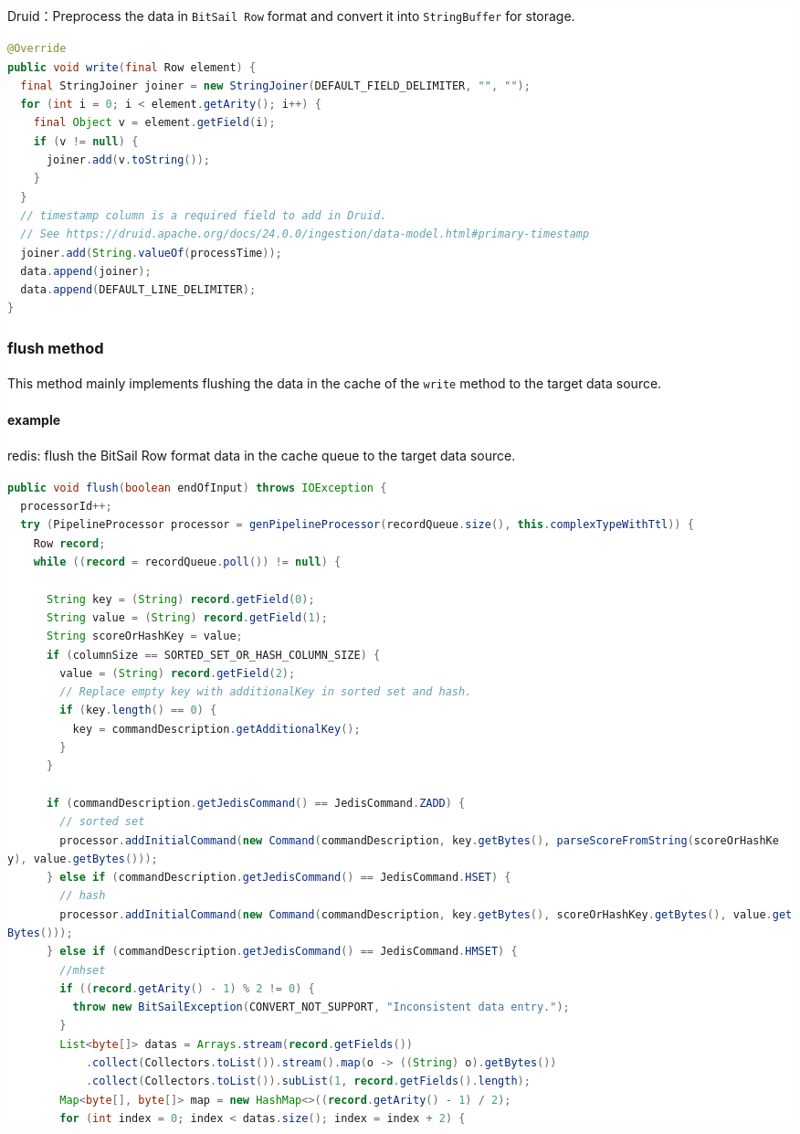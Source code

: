 Druid：Preprocess the data in `BitSail Row` format and convert it into `StringBuffer` for storage.

```Java
@Override
public void write(final Row element) {
  final StringJoiner joiner = new StringJoiner(DEFAULT_FIELD_DELIMITER, "", "");
  for (int i = 0; i < element.getArity(); i++) {
    final Object v = element.getField(i);
    if (v != null) {
      joiner.add(v.toString());
    }
  }
  // timestamp column is a required field to add in Druid.
  // See https://druid.apache.org/docs/24.0.0/ingestion/data-model.html#primary-timestamp
  joiner.add(String.valueOf(processTime));
  data.append(joiner);
  data.append(DEFAULT_LINE_DELIMITER);
}
```

### flush method

This method mainly implements flushing the data in the cache of the `write` method to the target data source.

#### example

redis: flush the BitSail Row format data in the cache queue to the target data source.

```Java
public void flush(boolean endOfInput) throws IOException {
  processorId++;
  try (PipelineProcessor processor = genPipelineProcessor(recordQueue.size(), this.complexTypeWithTtl)) {
    Row record;
    while ((record = recordQueue.poll()) != null) {

      String key = (String) record.getField(0);
      String value = (String) record.getField(1);
      String scoreOrHashKey = value;
      if (columnSize == SORTED_SET_OR_HASH_COLUMN_SIZE) {
        value = (String) record.getField(2);
        // Replace empty key with additionalKey in sorted set and hash.
        if (key.length() == 0) {
          key = commandDescription.getAdditionalKey();
        }
      }

      if (commandDescription.getJedisCommand() == JedisCommand.ZADD) {
        // sorted set
        processor.addInitialCommand(new Command(commandDescription, key.getBytes(), parseScoreFromString(scoreOrHashKey), value.getBytes()));
      } else if (commandDescription.getJedisCommand() == JedisCommand.HSET) {
        // hash
        processor.addInitialCommand(new Command(commandDescription, key.getBytes(), scoreOrHashKey.getBytes(), value.getBytes()));
      } else if (commandDescription.getJedisCommand() == JedisCommand.HMSET) {
        //mhset
        if ((record.getArity() - 1) % 2 != 0) {
          throw new BitSailException(CONVERT_NOT_SUPPORT, "Inconsistent data entry.");
        }
        List<byte[]> datas = Arrays.stream(record.getFields())
            .collect(Collectors.toList()).stream().map(o -> ((String) o).getBytes())
            .collect(Collectors.toList()).subList(1, record.getFields().length);
        Map<byte[], byte[]> map = new HashMap<>((record.getArity() - 1) / 2);
        for (int index = 0; index < datas.size(); index = index + 2) {
```